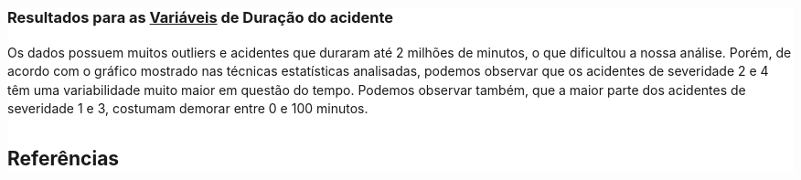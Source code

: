 ### Resultados para as [Variáveis](#grupo_variaveis) de Duração do acidente

Os dados possuem muitos outliers e acidentes que duraram até 2 milhões de minutos, o que dificultou a nossa análise. Porém, de acordo com o gráfico mostrado nas técnicas estatísticas analisadas, podemos observar que os acidentes de severidade 2 e 4 têm uma variabilidade muito maior em questão do tempo. Podemos observar também, que a maior parte dos acidentes de severidade 1 e 3, costumam demorar entre 0 e 100 minutos.

## Referências
